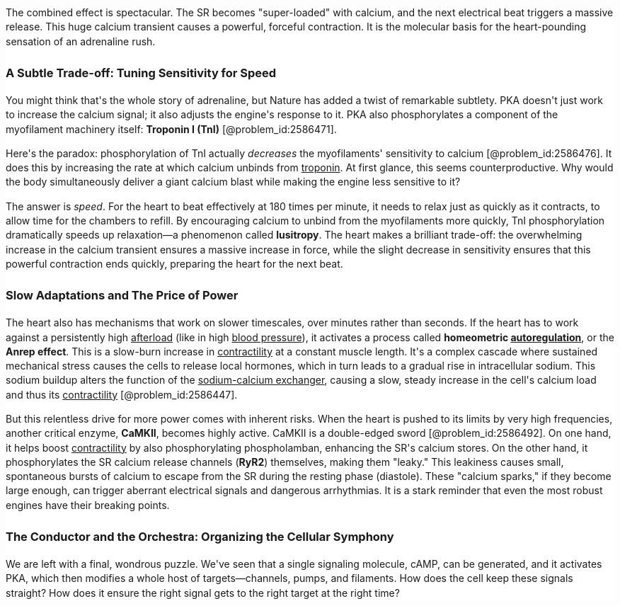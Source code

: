 The combined effect is spectacular. The SR becomes "super-loaded" with calcium, and the next electrical beat triggers a massive release. This huge calcium transient causes a powerful, forceful contraction. It is the molecular basis for the heart-pounding sensation of an adrenaline rush.

### A Subtle Trade-off: Tuning Sensitivity for Speed

You might think that's the whole story of adrenaline, but Nature has added a twist of remarkable subtlety. PKA doesn't just work to increase the calcium signal; it also adjusts the engine's response to it. PKA also phosphorylates a component of the myofilament machinery itself: **Troponin I (TnI)** [@problem_id:2586471].

Here's the paradox: phosphorylation of TnI actually *decreases* the myofilaments' sensitivity to calcium [@problem_id:2586476]. It does this by increasing the rate at which calcium unbinds from [troponin](@article_id:151629). At first glance, this seems counterproductive. Why would the body simultaneously deliver a giant calcium blast while making the engine less sensitive to it?

The answer is *speed*. For the heart to beat effectively at 180 times per minute, it needs to relax just as quickly as it contracts, to allow time for the chambers to refill. By encouraging calcium to unbind from the myofilaments more quickly, TnI phosphorylation dramatically speeds up relaxation—a phenomenon called **lusitropy**. The heart makes a brilliant trade-off: the overwhelming increase in the calcium transient ensures a massive increase in force, while the slight decrease in sensitivity ensures that this powerful contraction ends quickly, preparing the heart for the next beat.

### Slow Adaptations and The Price of Power

The heart also has mechanisms that work on slower timescales, over minutes rather than seconds. If the heart has to work against a persistently high [afterload](@article_id:155898) (like in high [blood pressure](@article_id:177402)), it activates a process called **homeometric [autoregulation](@article_id:149673)**, or the **Anrep effect**. This is a slow-burn increase in [contractility](@article_id:162301) at a constant muscle length. It's a complex cascade where sustained mechanical stress causes the cells to release local hormones, which in turn leads to a gradual rise in intracellular sodium. This sodium buildup alters the function of the [sodium-calcium exchanger](@article_id:142529), causing a slow, steady increase in the cell's calcium load and thus its [contractility](@article_id:162301) [@problem_id:2586447].

But this relentless drive for more power comes with inherent risks. When the heart is pushed to its limits by very high frequencies, another critical enzyme, **CaMKII**, becomes highly active. CaMKII is a double-edged sword [@problem_id:2586492]. On one hand, it helps boost [contractility](@article_id:162301) by also phosphorylating phospholamban, enhancing the SR's calcium stores. On the other hand, it phosphorylates the SR calcium release channels (**RyR2**) themselves, making them "leaky." This leakiness causes small, spontaneous bursts of calcium to escape from the SR during the resting phase (diastole). These "calcium sparks," if they become large enough, can trigger aberrant electrical signals and dangerous arrhythmias. It is a stark reminder that even the most robust engines have their breaking points.

### The Conductor and the Orchestra: Organizing the Cellular Symphony

We are left with a final, wondrous puzzle. We've seen that a single signaling molecule, cAMP, can be generated, and it activates PKA, which then modifies a whole host of targets—channels, pumps, and filaments. How does the cell keep these signals straight? How does it ensure the right signal gets to the right target at the right time?
